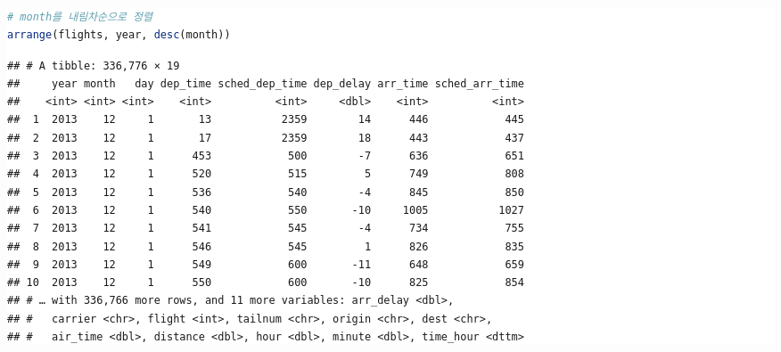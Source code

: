 ``` r
# month를 내림차순으로 정렬
arrange(flights, year, desc(month))
```

    ## # A tibble: 336,776 × 19
    ##     year month   day dep_time sched_dep_time dep_delay arr_time sched_arr_time
    ##    <int> <int> <int>    <int>          <int>     <dbl>    <int>          <int>
    ##  1  2013    12     1       13           2359        14      446            445
    ##  2  2013    12     1       17           2359        18      443            437
    ##  3  2013    12     1      453            500        -7      636            651
    ##  4  2013    12     1      520            515         5      749            808
    ##  5  2013    12     1      536            540        -4      845            850
    ##  6  2013    12     1      540            550       -10     1005           1027
    ##  7  2013    12     1      541            545        -4      734            755
    ##  8  2013    12     1      546            545         1      826            835
    ##  9  2013    12     1      549            600       -11      648            659
    ## 10  2013    12     1      550            600       -10      825            854
    ## # … with 336,766 more rows, and 11 more variables: arr_delay <dbl>,
    ## #   carrier <chr>, flight <int>, tailnum <chr>, origin <chr>, dest <chr>,
    ## #   air_time <dbl>, distance <dbl>, hour <dbl>, minute <dbl>, time_hour <dttm>
